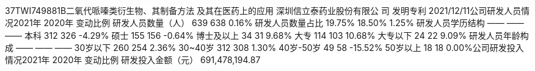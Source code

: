 37TWI749881B二氧代哌嗪类衍生物、其制备方法
及其在医药上的应用
深圳信立泰药业股份有限公
司
发明专利
2021/12/11公司研发人员情况2021年
2020年
变动比例
研发人员数量（人）
639
638
0.16%
研发人员数量占比
19.75%
18.50%
1.25%
研发人员学历结构
——
——
——
本科
312
326
-4.29%
硕士
155
156
-0.64%
博士及以上
34
31
9.68%
大专
114
103
10.68%
大专以下
24
22
9.09%
研发人员年龄构成
——
——
——
30岁以下
260
254
2.36%
30~40岁
312
308
1.30%
40岁-50岁
49
58
-15.52%
50岁以上
18
18
0.00%公司研发投入情况2021年
2020年
变动比例
研发投入金额（元）
691,478,194.87